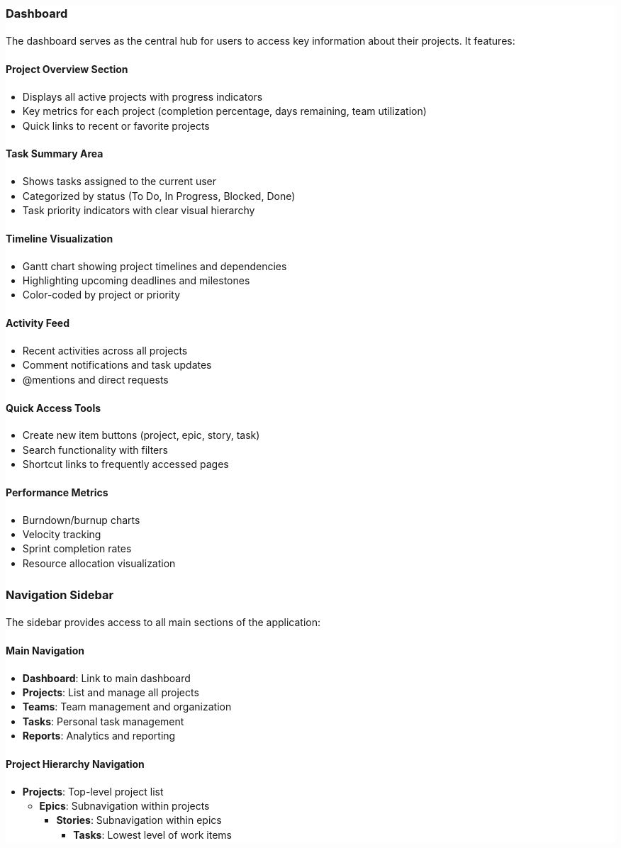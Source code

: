 ### Dashboard

The dashboard serves as the central hub for users to access key information about their projects. It features:

#### Project Overview Section
- Displays all active projects with progress indicators
- Key metrics for each project (completion percentage, days remaining, team utilization)
- Quick links to recent or favorite projects

#### Task Summary Area
- Shows tasks assigned to the current user
- Categorized by status (To Do, In Progress, Blocked, Done)
- Task priority indicators with clear visual hierarchy

#### Timeline Visualization
- Gantt chart showing project timelines and dependencies
- Highlighting upcoming deadlines and milestones
- Color-coded by project or priority

#### Activity Feed
- Recent activities across all projects
- Comment notifications and task updates
- @mentions and direct requests

#### Quick Access Tools
- Create new item buttons (project, epic, story, task)
- Search functionality with filters
- Shortcut links to frequently accessed pages

#### Performance Metrics
- Burndown/burnup charts
- Velocity tracking
- Sprint completion rates
- Resource allocation visualization

### Navigation Sidebar

The sidebar provides access to all main sections of the application:

#### Main Navigation
- **Dashboard**: Link to main dashboard
- **Projects**: List and manage all projects
- **Teams**: Team management and organization
- **Tasks**: Personal task management
- **Reports**: Analytics and reporting

#### Project Hierarchy Navigation
- **Projects**: Top-level project list
  - **Epics**: Subnavigation within projects
    - **Stories**: Subnavigation within epics
      - **Tasks**: Lowest level of work items
